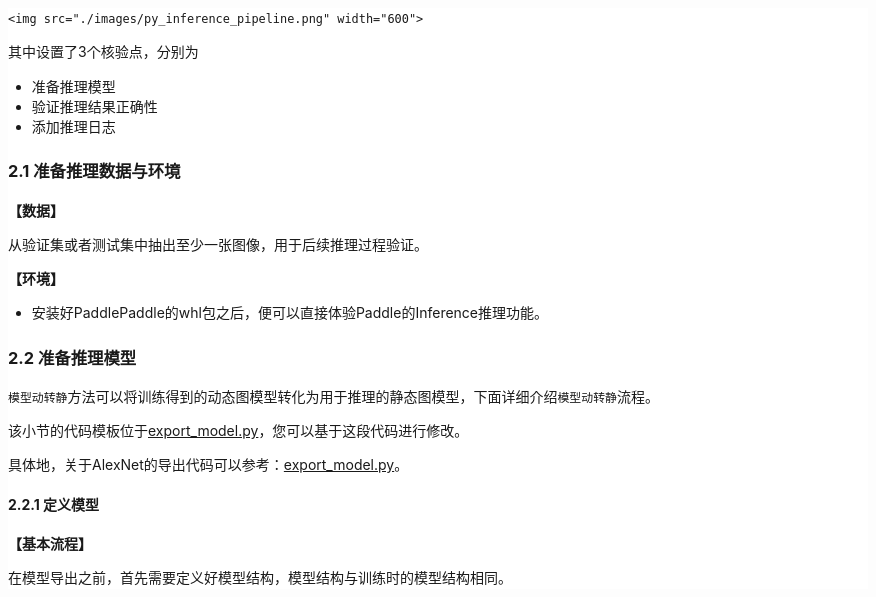     <img src="./images/py_inference_pipeline.png" width="600">
</div>

其中设置了3个核验点，分别为

* 准备推理模型
* 验证推理结果正确性
* 添加推理日志

<a name="2.1"></a>

### 2.1 准备推理数据与环境

**【数据】**

从验证集或者测试集中抽出至少一张图像，用于后续推理过程验证。

**【环境】**

* 安装好PaddlePaddle的whl包之后，便可以直接体验Paddle的Inference推理功能。

<a name="2.2"></a>

### 2.2 准备推理模型

`模型动转静`方法可以将训练得到的动态图模型转化为用于推理的静态图模型，下面详细介绍`模型动转静`流程。

该小节的代码模板位于[export_model.py](./template/code/export_model.py)，您可以基于这段代码进行修改。

具体地，关于AlexNet的导出代码可以参考：[export_model.py](https://github.com/littletomatodonkey/AlexNet-Prod/blob/tipc/pipeline/Step5/AlexNet_paddle/tools/export_model.py)。

#### 2.2.1 定义模型

**【基本流程】**

在模型导出之前，首先需要定义好模型结构，模型结构与训练时的模型结构相同。
